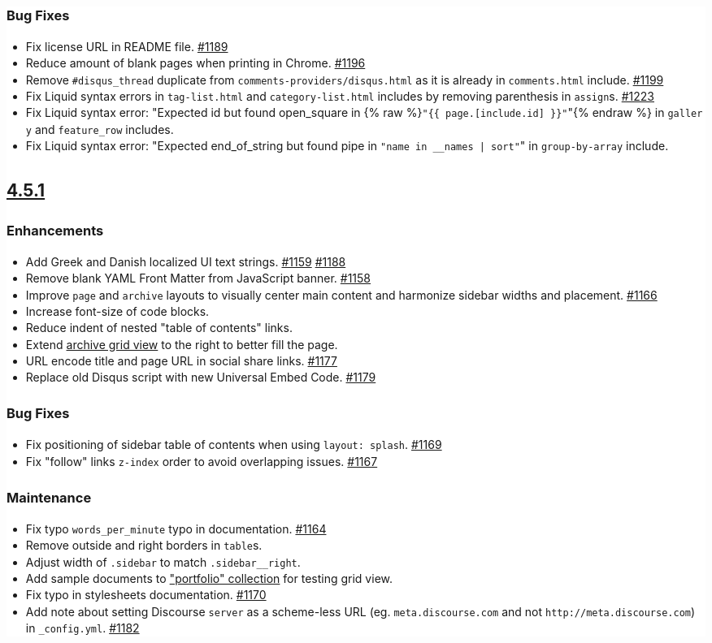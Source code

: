 ### Bug Fixes

* Fix license URL in README file. [#1189](https://github.com/pme123/scala-adapters/pull/1189)
* Reduce amount of blank pages when printing in Chrome. [#1196](https://github.com/pme123/scala-adapters/issues/1196)
* Remove `#disqus_thread` duplicate from `comments-providers/disqus.html` as it is already in `comments.html` include. [#1199](https://github.com/pme123/scala-adapters/issues/1199)
* Fix Liquid syntax errors in `tag-list.html` and `category-list.html` includes by removing parenthesis in `assign`s. [#1223](https://github.com/pme123/scala-adapters/issues/1223)
* Fix Liquid syntax error: "Expected id but found open_square in {% raw %}`"{{ page.[include.id] }}"`"{% endraw %} in `gallery` and `feature_row` includes.
* Fix Liquid syntax error: "Expected end_of_string but found pipe in `"name in __names | sort"`" in `group-by-array` include.

## [4.5.1](https://github.com/pme123/scala-adapters/releases/tag/4.5.1)

### Enhancements

* Add Greek and Danish localized UI text strings. [#1159](https://github.com/pme123/scala-adapters/pull/1159) [#1188](https://github.com/pme123/scala-adapters/pull/1188)
* Remove blank YAML Front Matter from JavaScript banner. [#1158](https://github.com/pme123/scala-adapters/issues/1158)
* Improve `page` and `archive` layouts to visually center main content and harmonize sidebar widths and placement. [#1166](https://github.com/pme123/scala-adapters/pull/1166)
* Increase font-size of code blocks.
* Reduce indent of nested "table of contents" links.
* Extend [archive grid view](https://pme123.github.io/scala-adapters/docs/layouts/) to the right to better fill the page.
* URL encode title and page URL in social share links. [#1177](https://github.com/pme123/scala-adapters/pull/1177)
* Replace old Disqus script with new Universal Embed Code. [#1179](https://github.com/pme123/scala-adapters/pull/1179)

### Bug Fixes

* Fix positioning of sidebar table of contents when using `layout: splash`. [#1169](https://github.com/pme123/scala-adapters/issues/1169)
* Fix "follow" links `z-index` order to avoid overlapping issues. [#1167](https://github.com/pme123/scala-adapters/issues/1167)

### Maintenance

* Fix typo `words_per_minute` typo in documentation. [#1164](https://github.com/pme123/scala-adapters/pull/1164)
* Remove outside and right borders in `table`s.
* Adjust width of `.sidebar` to match `.sidebar__right`.
* Add sample documents to ["portfolio" collection](https://pme123.github.io/scala-adapters/portfolio/) for testing grid view.
* Fix typo in stylesheets documentation. [#1170](https://github.com/pme123/scala-adapters/pull/1170)
* Add note about setting Discourse `server` as a scheme-less URL (eg. `meta.discourse.com` and not `http://meta.discourse.com`) in `_config.yml`. [#1182](https://github.com/pme123/scala-adapters/issues/1182)
